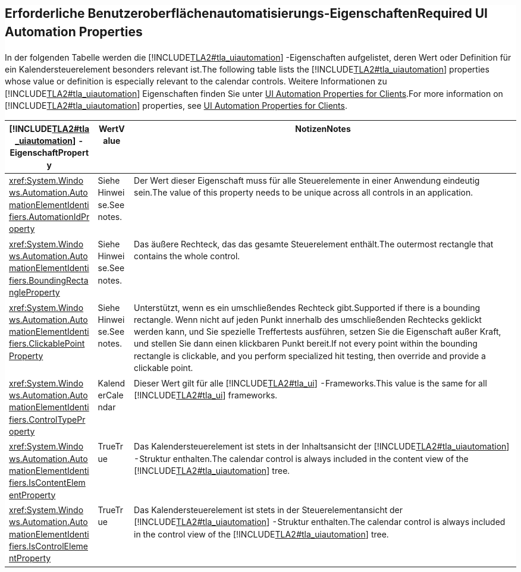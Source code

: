 <a name="Required_UI_Automation_Properties"></a>

## <a name="required-ui-automation-properties"></a><span data-ttu-id="4c821-128">Erforderliche Benutzeroberflächenautomatisierungs-Eigenschaften</span><span class="sxs-lookup"><span data-stu-id="4c821-128">Required UI Automation Properties</span></span>  

 <span data-ttu-id="4c821-129">In der folgenden Tabelle werden die [!INCLUDE[TLA2#tla_uiautomation](../../../includes/tla2sharptla-uiautomation-md.md)] -Eigenschaften aufgelistet, deren Wert oder Definition für ein Kalendersteuerelement besonders relevant ist.</span><span class="sxs-lookup"><span data-stu-id="4c821-129">The following table lists the [!INCLUDE[TLA2#tla_uiautomation](../../../includes/tla2sharptla-uiautomation-md.md)] properties whose value or definition is especially relevant to the calendar controls.</span></span> <span data-ttu-id="4c821-130">Weitere Informationen zu [!INCLUDE[TLA2#tla_uiautomation](../../../includes/tla2sharptla-uiautomation-md.md)] Eigenschaften finden Sie unter [UI Automation Properties for Clients](ui-automation-properties-for-clients.md).</span><span class="sxs-lookup"><span data-stu-id="4c821-130">For more information on [!INCLUDE[TLA2#tla_uiautomation](../../../includes/tla2sharptla-uiautomation-md.md)] properties, see [UI Automation Properties for Clients](ui-automation-properties-for-clients.md).</span></span>  
  
|[!INCLUDE[TLA2#tla_uiautomation](../../../includes/tla2sharptla-uiautomation-md.md)] <span data-ttu-id="4c821-131">-Eigenschaft</span><span class="sxs-lookup"><span data-stu-id="4c821-131">Property</span></span>|<span data-ttu-id="4c821-132">Wert</span><span class="sxs-lookup"><span data-stu-id="4c821-132">Value</span></span>|<span data-ttu-id="4c821-133">Notizen</span><span class="sxs-lookup"><span data-stu-id="4c821-133">Notes</span></span>|  
|------------------------------------------------------------------------------------|-----------|-----------|  
|<xref:System.Windows.Automation.AutomationElementIdentifiers.AutomationIdProperty>|<span data-ttu-id="4c821-134">Siehe Hinweise.</span><span class="sxs-lookup"><span data-stu-id="4c821-134">See notes.</span></span>|<span data-ttu-id="4c821-135">Der Wert dieser Eigenschaft muss für alle Steuerelemente in einer Anwendung eindeutig sein.</span><span class="sxs-lookup"><span data-stu-id="4c821-135">The value of this property needs to be unique across all controls in an application.</span></span>|  
|<xref:System.Windows.Automation.AutomationElementIdentifiers.BoundingRectangleProperty>|<span data-ttu-id="4c821-136">Siehe Hinweise.</span><span class="sxs-lookup"><span data-stu-id="4c821-136">See notes.</span></span>|<span data-ttu-id="4c821-137">Das äußere Rechteck, das das gesamte Steuerelement enthält.</span><span class="sxs-lookup"><span data-stu-id="4c821-137">The outermost rectangle that contains the whole control.</span></span>|  
|<xref:System.Windows.Automation.AutomationElementIdentifiers.ClickablePointProperty>|<span data-ttu-id="4c821-138">Siehe Hinweise.</span><span class="sxs-lookup"><span data-stu-id="4c821-138">See notes.</span></span>|<span data-ttu-id="4c821-139">Unterstützt, wenn es ein umschließendes Rechteck gibt.</span><span class="sxs-lookup"><span data-stu-id="4c821-139">Supported if there is a bounding rectangle.</span></span> <span data-ttu-id="4c821-140">Wenn nicht auf jeden Punkt innerhalb des umschließenden Rechtecks geklickt werden kann, und Sie spezielle Treffertests ausführen, setzen Sie die Eigenschaft außer Kraft, und stellen Sie dann einen klickbaren Punkt bereit.</span><span class="sxs-lookup"><span data-stu-id="4c821-140">If not every point within the bounding rectangle is clickable, and you perform specialized hit testing, then override and provide a clickable point.</span></span>|  
|<xref:System.Windows.Automation.AutomationElementIdentifiers.ControlTypeProperty>|<span data-ttu-id="4c821-141">Kalender</span><span class="sxs-lookup"><span data-stu-id="4c821-141">Calendar</span></span>|<span data-ttu-id="4c821-142">Dieser Wert gilt für alle [!INCLUDE[TLA2#tla_ui](../../../includes/tla2sharptla-ui-md.md)] -Frameworks.</span><span class="sxs-lookup"><span data-stu-id="4c821-142">This value is the same for all [!INCLUDE[TLA2#tla_ui](../../../includes/tla2sharptla-ui-md.md)] frameworks.</span></span>|  
|<xref:System.Windows.Automation.AutomationElementIdentifiers.IsContentElementProperty>|<span data-ttu-id="4c821-143">True</span><span class="sxs-lookup"><span data-stu-id="4c821-143">True</span></span>|<span data-ttu-id="4c821-144">Das Kalendersteuerelement ist stets in der Inhaltsansicht der [!INCLUDE[TLA2#tla_uiautomation](../../../includes/tla2sharptla-uiautomation-md.md)] -Struktur enthalten.</span><span class="sxs-lookup"><span data-stu-id="4c821-144">The calendar control is always included in the content view of the [!INCLUDE[TLA2#tla_uiautomation](../../../includes/tla2sharptla-uiautomation-md.md)] tree.</span></span>|  
|<xref:System.Windows.Automation.AutomationElementIdentifiers.IsControlElementProperty>|<span data-ttu-id="4c821-145">True</span><span class="sxs-lookup"><span data-stu-id="4c821-145">True</span></span>|<span data-ttu-id="4c821-146">Das Kalendersteuerelement ist stets in der Steuerelementansicht der [!INCLUDE[TLA2#tla_uiautomation](../../../includes/tla2sharptla-uiautomation-md.md)] -Struktur enthalten.</span><span class="sxs-lookup"><span data-stu-id="4c821-146">The calendar control is always included in the control view of the [!INCLUDE[TLA2#tla_uiautomation](../../../includes/tla2sharptla-uiautomation-md.md)] tree.</span></span>|  